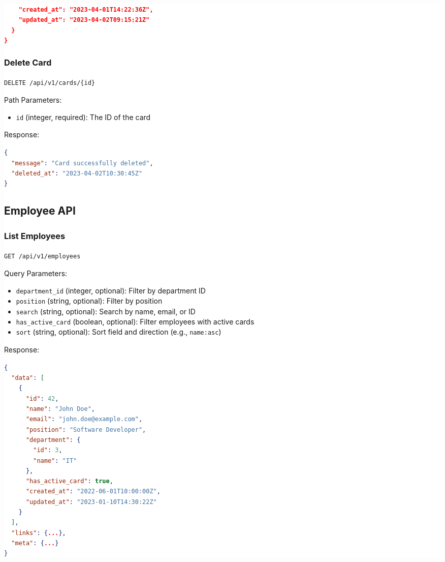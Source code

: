 ```json
    "created_at": "2023-04-01T14:22:36Z",
    "updated_at": "2023-04-02T09:15:21Z"
  }
}
```

### Delete Card

```http
DELETE /api/v1/cards/{id}
```

Path Parameters:
- `id` (integer, required): The ID of the card

Response:

```json
{
  "message": "Card successfully deleted",
  "deleted_at": "2023-04-02T10:30:45Z"
}
```

## Employee API

### List Employees

```http
GET /api/v1/employees
```

Query Parameters:
- `department_id` (integer, optional): Filter by department ID
- `position` (string, optional): Filter by position
- `search` (string, optional): Search by name, email, or ID
- `has_active_card` (boolean, optional): Filter employees with active cards
- `sort` (string, optional): Sort field and direction (e.g., `name:asc`)

Response:

```json
{
  "data": [
    {
      "id": 42,
      "name": "John Doe",
      "email": "john.doe@example.com",
      "position": "Software Developer",
      "department": {
        "id": 3,
        "name": "IT"
      },
      "has_active_card": true,
      "created_at": "2022-06-01T10:00:00Z",
      "updated_at": "2023-01-10T14:30:22Z"
    }
  ],
  "links": {...},
  "meta": {...}
}
```
